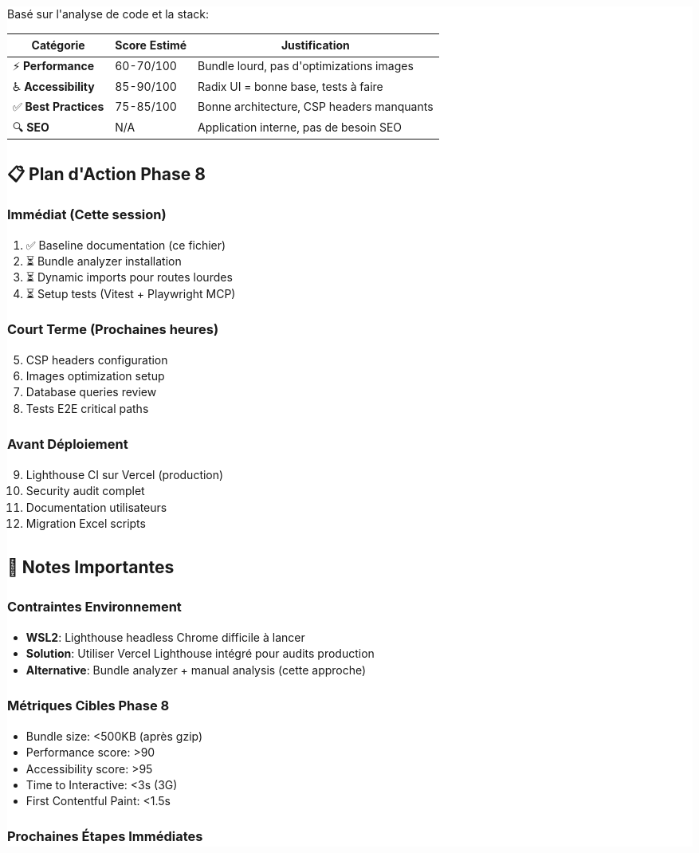 Basé sur l'analyse de code et la stack:

| Catégorie             | Score Estimé | Justification                             |
| --------------------- | ------------ | ----------------------------------------- |
| ⚡ **Performance**    | 60-70/100    | Bundle lourd, pas d'optimizations images  |
| ♿ **Accessibility**  | 85-90/100    | Radix UI = bonne base, tests à faire      |
| ✅ **Best Practices** | 75-85/100    | Bonne architecture, CSP headers manquants |
| 🔍 **SEO**            | N/A          | Application interne, pas de besoin SEO    |

## 📋 Plan d'Action Phase 8

### Immédiat (Cette session)

1. ✅ Baseline documentation (ce fichier)
2. ⏳ Bundle analyzer installation
3. ⏳ Dynamic imports pour routes lourdes
4. ⏳ Setup tests (Vitest + Playwright MCP)

### Court Terme (Prochaines heures)

5. CSP headers configuration
6. Images optimization setup
7. Database queries review
8. Tests E2E critical paths

### Avant Déploiement

9. Lighthouse CI sur Vercel (production)
10. Security audit complet
11. Documentation utilisateurs
12. Migration Excel scripts

## 📝 Notes Importantes

### Contraintes Environnement

- **WSL2**: Lighthouse headless Chrome difficile à lancer
- **Solution**: Utiliser Vercel Lighthouse intégré pour audits production
- **Alternative**: Bundle analyzer + manual analysis (cette approche)

### Métriques Cibles Phase 8

- Bundle size: <500KB (après gzip)
- Performance score: >90
- Accessibility score: >95
- Time to Interactive: <3s (3G)
- First Contentful Paint: <1.5s

### Prochaines Étapes Immédiates
